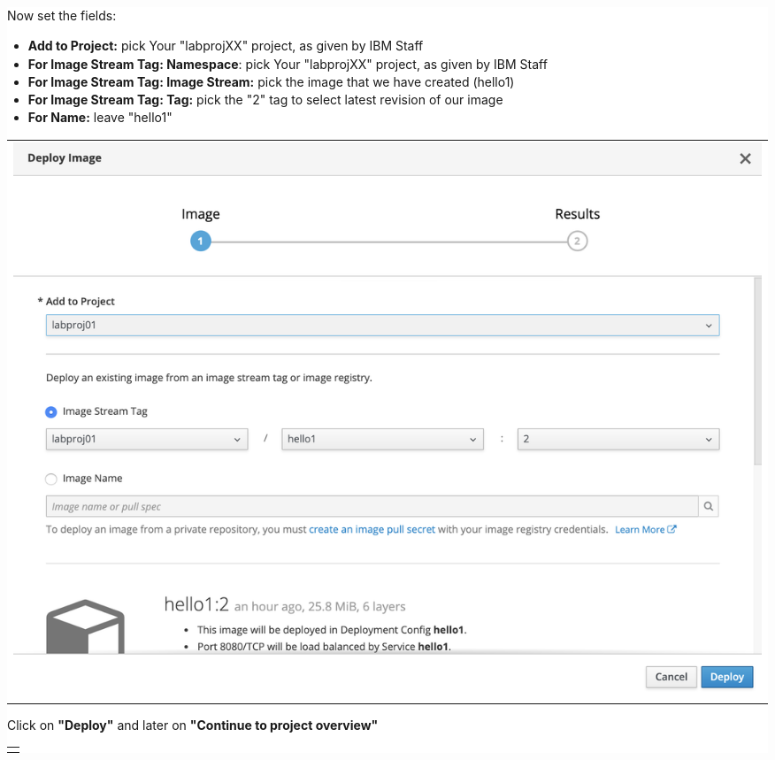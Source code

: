 

Now set the fields:

- **Add to Project:** pick Your "labprojXX" project, as given by IBM Staff
- **For Image Stream Tag: Namespace**: pick Your "labprojXX" project, as given by IBM Staff
- **For Image Stream Tag: Image Stream:** pick the image that we have created (hello1)
- **For Image Stream Tag: Tag:** pick the "2" tag to select latest revision of our image
- **For Name:** leave "hello1"



|                                                              |
| :----------------------------------------------------------- |
| ![image-20200320144936288](OpenshiftLab.assets/image-20200320144936288.png) |



Click on **"Deploy"** and later on **"Continue to project overview"**

<table><tr><td>